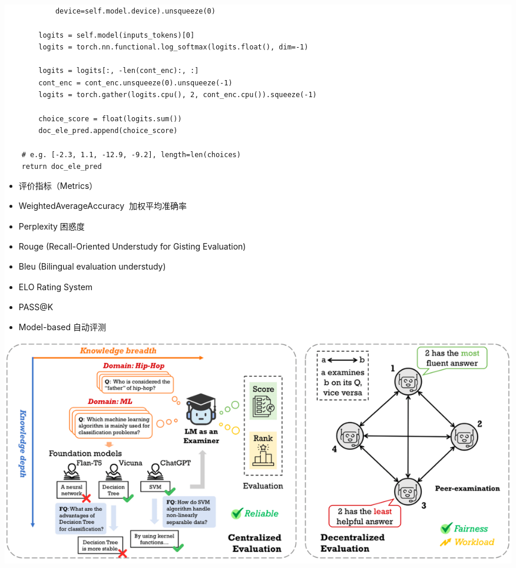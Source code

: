 ```plain
            device=self.model.device).unsqueeze(0)

        logits = self.model(inputs_tokens)[0]
        logits = torch.nn.functional.log_softmax(logits.float(), dim=-1)

        logits = logits[:, -len(cont_enc):, :]
        cont_enc = cont_enc.unsqueeze(0).unsqueeze(-1)
        logits = torch.gather(logits.cpu(), 2, cont_enc.cpu()).squeeze(-1)

        choice_score = float(logits.sum())
        doc_ele_pred.append(choice_score)

    # e.g. [-2.3, 1.1, -12.9, -9.2], length=len(choices)
    return doc_ele_pred
```

  

-   评价指标（Metrics）
    

-   WeightedAverageAccuracy  加权平均准确率
    
-   Perplexity 困惑度
    
-   Rouge (Recall-Oriented Understudy for Gisting Evaluation)
    
-   Bleu (Bilingual evaluation understudy)
    
-   ELO Rating System
    
-   PASS@K
    

  

-   Model-based 自动评测
    

![图片](assets/1709196845-1e887f6bb2008482a87e8550101c2608.png)

